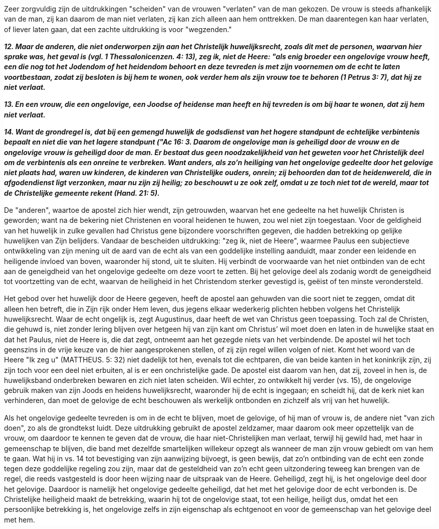 Zeer zorgvuldig zijn de uitdrukkingen "scheiden" van de vrouwen "verlaten" van de man gekozen. De vrouw is steeds afhankelijk van de man, zij kan daarom de man niet verlaten, zij kan zich alleen aan hem onttrekken. De man daarentegen kan haar verlaten, of liever laten gaan, dat een zachte uitdrukking is voor "wegzenden."

***12. Maar de anderen, die niet onderworpen zijn aan het Christelijk huwelijksrecht, zoals dit met de personen, waarvan hier sprake was, het geval is (vgl. 1 Thessalonicenzen. 4: 13), zeg ik, niet de Heere: "als enig broeder een ongelovige vrouw heeft, een die nog tot het Jodendom of het heidendom behoort en deze tevreden is met zijn voornemen om de echt te laten voortbestaan, zodat zij besloten is bij hem te wonen, ook verder hem als zijn vrouw toe te behoren (1 Petrus 3: 7), dat hij ze niet verlaat.***

***13. En een vrouw, die een ongelovige, een Joodse of heidense man heeft en hij tevreden is om bij haar te wonen, dat zij hem niet verlaat.***

***14. Want de grondregel is, dat bij een gemengd huwelijk de godsdienst van het hogere standpunt de echtelijke verbintenis bepaalt en niet die van het lagere standpunt ("Ac 16: 3. Daarom de ongelovige man is geheiligd door de vrouw en de ongelovige vrouw is geheiligd door de man. Er bestaat dus geen noodzakelijkheid van het geweten voor het Christelijk deel om de verbintenis als een onreine te verbreken. Want anders, als zo’n heiliging van het ongelovige gedeelte door het gelovige niet plaats had, waren uw kinderen, de kinderen van Christelijke ouders, onrein; zij behoorden dan tot de heidenwereld, die in afgodendienst ligt verzonken, maar nu zijn zij heilig; zo beschouwt u ze ook zelf, omdat u ze toch niet tot de wereld, maar tot de Christelijke gemeente rekent (Hand. 21: 5).***

De "anderen", waartoe de apostel zich hier wendt, zijn getrouwden, waarvan het ene gedeelte na het huwelijk Christen is geworden; want na de bekering niet Christenen en vooral heidenen te huwen, zou wel niet zijn toegestaan. Voor de geldigheid van het huwelijk in zulke gevallen had Christus gene bijzondere voorschriften gegeven, die hadden betrekking op gelijke huwelijken van Zijn belijders. Vandaar de bescheiden uitdrukking: "zeg ik, niet de Heere", waarmee Paulus een subjectieve ontwikkeling van zijn mening uit de aard van de echt als van een goddelijke instelling aanduidt, maar zonder een leidende en heiligende invloed van boven, waaronder hij stond, uit te sluiten. Hij verbindt de voorwaarde van het niet ontbinden van de echt aan de geneigdheid van het ongelovige gedeelte om deze voort te zetten. Bij het gelovige deel als zodanig wordt de geneigdheid tot voortzetting van de echt, waarvan de heiligheid in het Christendom sterker gevestigd is, geëist of ten minste verondersteld.

Het gebod over het huwelijk door de Heere gegeven, heeft de apostel aan gehuwden van die soort niet te zeggen, omdat dit alleen hen betreft, die in Zijn rijk onder Hem leven, dus jegens elkaar wederkerig plichten hebben volgens het Christelijk huwelijksrecht. Waar de echt ongelijk is, zegt Augustinus, daar heeft de wet van Christus geen toepassing. Toch zal de Christen, die gehuwd is, niet zonder lering blijven over hetgeen hij van zijn kant om Christus’ wil moet doen en laten in de huwelijke staat en dat het Paulus, niet de Heere is, die dat zegt, ontneemt aan het gezegde niets van het verbindende. De apostel wil het toch geenszins in de vrije keuze van de hier aangesprokenen stellen, of zij zijn regel willen volgen of niet. Komt het woord van de Heere "Ik zeg u" (MATTHEUS. 5: 32) niet dadelijk tot hen, evenals tot die echtparen, die van beide kanten in het koninkrijk zijn, zij zijn toch voor een deel niet erbuiten, al is er een onchristelijke gade. De apostel eist daarom van hen, dat zij, zoveel in hen is, de huwelijksband onderbreken bewaren en zich niet laten scheiden. Wil echter, zo ontwikkelt hij verder (vs. 15), de ongelovige gebruik maken van zijn Joods en heidens huwelijksrecht, waaronder hij de echt is ingegaan; en scheidt hij, dat de kerk niet kan verhinderen, dan moet de gelovige de echt beschouwen als werkelijk ontbonden en zichzelf als vrij van het huwelijk.

Als het ongelovige gedeelte tevreden is om in de echt te blijven, moet de gelovige, of hij man of vrouw is, de andere niet "van zich doen", zo als de grondtekst luidt. Deze uitdrukking gebruikt de apostel zeldzamer, maar daarom ook meer opzettelijk van de vrouw, om daardoor te kennen te geven dat de vrouw, die haar niet-Christelijken man verlaat, terwijl hij gewild had, met haar in gemeenschap te blijven, die band met dezelfde smartelijken willekeur opzegt als wanneer de man zijn vrouw gebiedt om van hem te gaan. Wat hij in vs. 14 tot bevestiging van zijn aanwijzing bijvoegt, is geen bewijs, dat zo’n ontbinding van de echt een zonde tegen deze goddelijke regeling zou zijn, maar dat de gesteldheid van zo’n echt geen uitzondering teweeg kan brengen van de regel, die reeds vastgesteld is door heen wijzing naar de uitspraak van de Heere. Geheiligd, zegt hij, is het ongelovige deel door het gelovige. Daardoor is namelijk het ongelovige gedeelte geheiligd, dat het met het gelovige door de echt verbonden is. De Christelijke heiligheid maakt de betrekking, waarin hij tot de ongelovige staat, tot een heilige, heiligt dus, omdat het een persoonlijke betrekking is, het ongelovige zelfs in zijn eigenschap als echtgenoot en voor de gemeenschap van het gelovige deel met hem.
